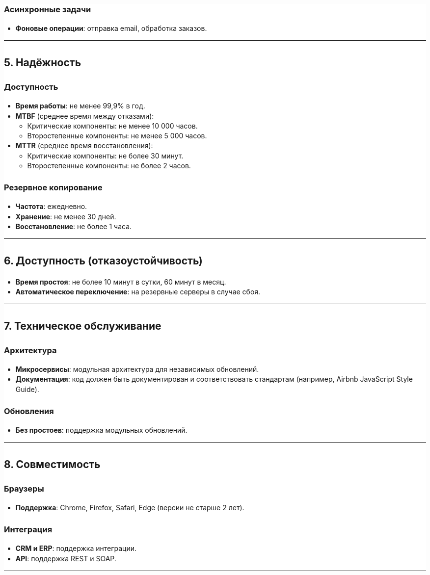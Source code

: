 ### Асинхронные задачи
- **Фоновые операции**: отправка email, обработка заказов.

---

## 5. Надёжность

### Доступность
- **Время работы**: не менее 99,9% в год.
- **MTBF** (среднее время между отказами):
  - Критические компоненты: не менее 10 000 часов.
  - Второстепенные компоненты: не менее 5 000 часов.
- **MTTR** (среднее время восстановления):
  - Критические компоненты: не более 30 минут.
  - Второстепенные компоненты: не более 2 часов.

### Резервное копирование
- **Частота**: ежедневно.
- **Хранение**: не менее 30 дней.
- **Восстановление**: не более 1 часа.

---

## 6. Доступность (отказоустойчивость)

- **Время простоя**: не более 10 минут в сутки, 60 минут в месяц.
- **Автоматическое переключение**: на резервные серверы в случае сбоя.

---

## 7. Техническое обслуживание

### Архитектура
- **Микросервисы**: модульная архитектура для независимых обновлений.
- **Документация**: код должен быть документирован и соответствовать стандартам (например, Airbnb JavaScript Style Guide).

### Обновления
- **Без простоев**: поддержка модульных обновлений.

---

## 8. Совместимость

### Браузеры
- **Поддержка**: Chrome, Firefox, Safari, Edge (версии не старше 2 лет).

### Интеграция
- **CRM и ERP**: поддержка интеграции.
- **API**: поддержка REST и SOAP.

---